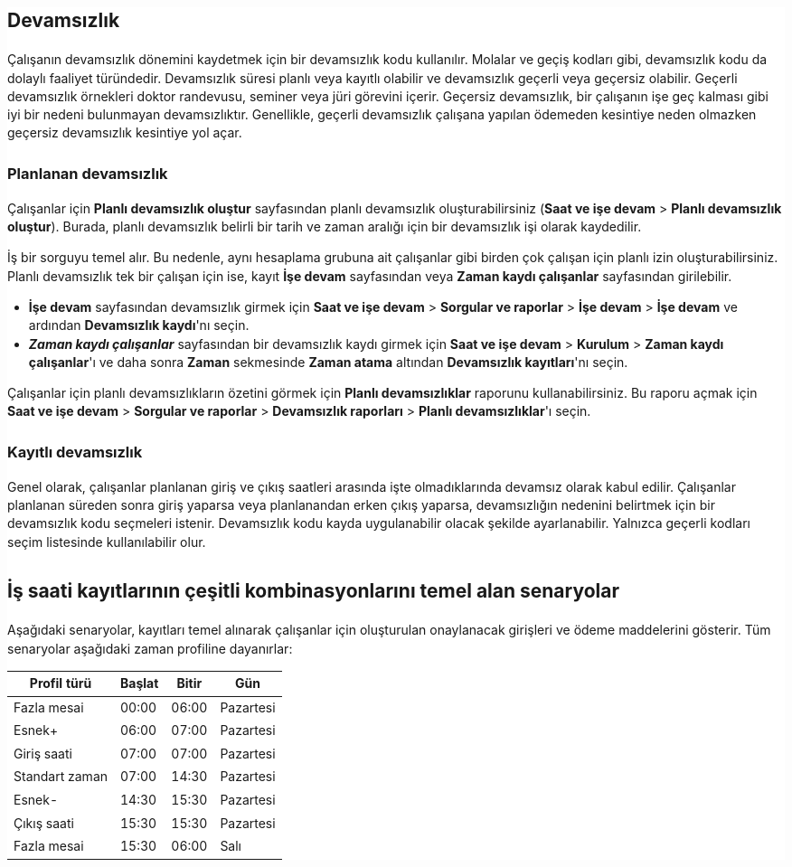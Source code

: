 ## <a name="absence"></a>Devamsızlık

Çalışanın devamsızlık dönemini kaydetmek için bir devamsızlık kodu kullanılır. Molalar ve geçiş kodları gibi, devamsızlık kodu da dolaylı faaliyet türündedir. Devamsızlık süresi planlı veya kayıtlı olabilir ve devamsızlık geçerli veya geçersiz olabilir. Geçerli devamsızlık örnekleri doktor randevusu, seminer veya jüri görevini içerir. Geçersiz devamsızlık, bir çalışanın işe geç kalması gibi iyi bir nedeni bulunmayan devamsızlıktır. Genellikle, geçerli devamsızlık çalışana yapılan ödemeden kesintiye neden olmazken geçersiz devamsızlık kesintiye yol açar.

### <a name="planned-absence"></a>Planlanan devamsızlık

Çalışanlar için **Planlı devamsızlık oluştur** sayfasından planlı devamsızlık oluşturabilirsiniz (**Saat ve işe devam** &gt; **Planlı devamsızlık oluştur**). Burada, planlı devamsızlık belirli bir tarih ve zaman aralığı için bir devamsızlık işi olarak kaydedilir.

İş bir sorguyu temel alır. Bu nedenle, aynı hesaplama grubuna ait çalışanlar gibi birden çok çalışan için planlı izin oluşturabilirsiniz. Planlı devamsızlık tek bir çalışan için ise, kayıt **İşe devam** sayfasından veya **Zaman kaydı çalışanlar** sayfasından girilebilir.

- **İşe devam** sayfasından devamsızlık girmek için **Saat ve işe devam** &gt; **Sorgular ve raporlar** &gt; **İşe devam** &gt; **İşe devam** ve ardından **Devamsızlık kaydı**'nı seçin.
- *<strong><em>Zaman kaydı çalışanlar</em></strong>* sayfasından bir devamsızlık kaydı girmek için <strong>Saat ve işe devam</strong> &gt; <strong>Kurulum</strong> &gt; <strong>Zaman kaydı çalışanlar</strong>'ı ve daha sonra <strong>Zaman</strong> sekmesinde <strong>Zaman atama</strong> altından <strong>Devamsızlık kayıtları</strong>'nı seçin.

Çalışanlar için planlı devamsızlıkların özetini görmek için **Planlı devamsızlıklar** raporunu kullanabilirsiniz. Bu raporu açmak için **Saat ve işe devam** &gt; **Sorgular ve raporlar** &gt; **Devamsızlık raporları** &gt; **Planlı devamsızlıklar**'ı seçin.

### <a name="registered-absence"></a>Kayıtlı devamsızlık

Genel olarak, çalışanlar planlanan giriş ve çıkış saatleri arasında işte olmadıklarında devamsız olarak kabul edilir. Çalışanlar planlanan süreden sonra giriş yaparsa veya planlanandan erken çıkış yaparsa, devamsızlığın nedenini belirtmek için bir devamsızlık kodu seçmeleri istenir. Devamsızlık kodu kayda uygulanabilir olacak şekilde ayarlanabilir. Yalnızca geçerli kodları seçim listesinde kullanılabilir olur.

## <a name="scenarios-based-on-various-combinations-of-work-hour-registrations"></a>İş saati kayıtlarının çeşitli kombinasyonlarını temel alan senaryolar

Aşağıdaki senaryolar, kayıtları temel alınarak çalışanlar için oluşturulan onaylanacak girişleri ve ödeme maddelerini gösterir. Tüm senaryolar aşağıdaki zaman profiline dayanırlar:

| Profil türü  | Başlat    | Bitir      | Gün     |
|---------------|----------|----------|---------|
| Fazla mesai     | 00:00 | 06:00 | Pazartesi  |
| Esnek+         | 06:00 | 07:00 | Pazartesi  |
| Giriş saati      | 07:00 | 07:00 | Pazartesi  |
| Standart zaman | 07:00 | 14:30 | Pazartesi  |
| Esnek-         | 14:30 | 15:30 | Pazartesi  |
| Çıkış saati     | 15:30 | 15:30 | Pazartesi  |
| Fazla mesai     | 15:30 | 06:00 | Salı |
